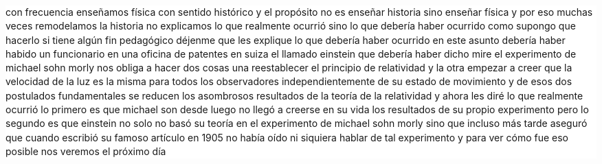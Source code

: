  con frecuencia enseñamos física con sentido histórico y el propósito no es enseñar historia sino enseñar física y por eso muchas veces remodelamos la historia no explicamos lo que realmente ocurrió sino lo que debería haber ocurrido como supongo que hacerlo si tiene algún fin pedagógico déjenme que les explique lo que debería haber ocurrido en este asunto debería haber habido un funcionario en una oficina de patentes en suiza el llamado einstein que debería haber dicho mire el experimento de michael sohn morly nos obliga a hacer dos cosas una reestablecer el principio de relatividad y la otra empezar a creer que la velocidad de la luz es la misma para todos los observadores independientemente de su estado de movimiento y de esos dos postulados fundamentales se reducen los asombrosos resultados de la teoría de la relatividad y ahora les diré lo que realmente ocurrió lo primero es que michael son desde luego no llegó a creerse en su vida los resultados de su propio experimento pero lo segundo es que einstein no solo no basó su teoría en el experimento de michael sohn morly sino que incluso más tarde aseguró que cuando escribió su famoso artículo en 1905 no había oído ni siquiera hablar de tal experimento y para ver cómo fue eso posible nos veremos el próximo día 